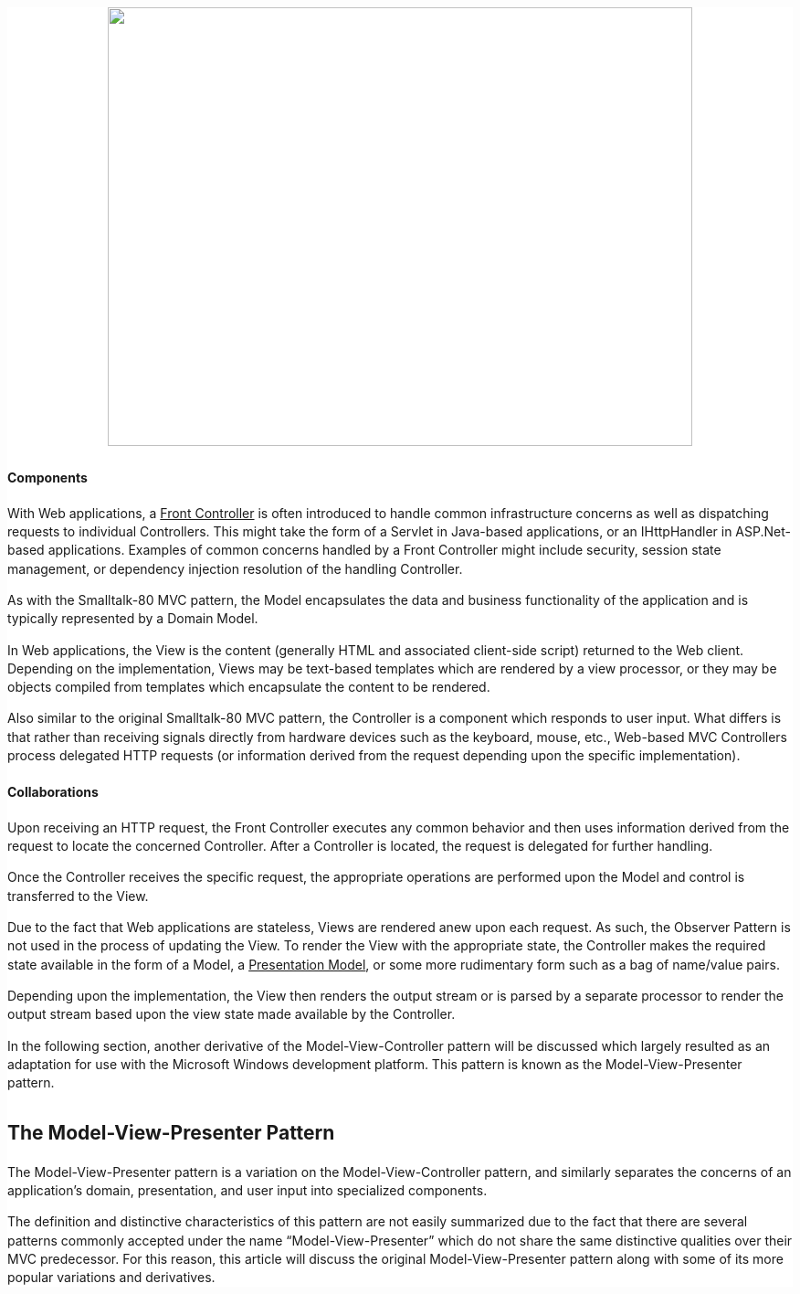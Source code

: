 <p style="text-align: center">
  <a href="http://www.aspiringcraftsman.com/wp-content/uploads/2010/02/WebMVC.png"><img class="aligncenter size-full wp-image-193" src="http://www.aspiringcraftsman.com/wp-content/uploads/2010/02/WebMVC.png" alt="" width="640" height="480" /></a>
</p>

#### Components

With Web applications, a [Front Controller](http://martinfowler.com/eaaCatalog/frontController.html "Front Controller") is often introduced to handle common infrastructure concerns as well as dispatching requests to individual Controllers. This might take the form of a Servlet in Java-based applications, or an IHttpHandler in ASP.Net-based applications. Examples of common concerns handled by a Front Controller might include security, session state management, or dependency injection resolution of the handling Controller.

As with the Smalltalk-80 MVC pattern, the Model encapsulates the data and business functionality of the application and is typically represented by a Domain Model.

In Web applications, the View is the content (generally HTML and associated client-side script) returned to the Web client. Depending on the implementation, Views may be text-based templates which are rendered by a view processor, or they may be objects compiled from templates which encapsulate the content to be rendered.

Also similar to the original Smalltalk-80 MVC pattern, the Controller is a component which responds to user input. What differs is that rather than receiving signals directly from hardware devices such as the keyboard, mouse, etc., Web-based MVC Controllers process delegated HTTP requests (or information derived from the request depending upon the specific implementation).

#### Collaborations

Upon receiving an HTTP request, the Front Controller executes any common behavior and then uses information derived from the request to locate the concerned Controller. After a Controller is located, the request is delegated for further handling.

Once the Controller receives the specific request, the appropriate operations are performed upon the Model and control is transferred to the View.

Due to the fact that Web applications are stateless, Views are rendered anew upon each request. As such, the Observer Pattern is not used in the process of updating the View. To render the View with the appropriate state, the Controller makes the required state available in the form of a Model, a [Presentation Model](http://martinfowler.com/eaaDev/PresentationModel.html "Presentation Model"), or some more rudimentary form such as a bag of name/value pairs.

Depending upon the implementation, the View then renders the output stream or is parsed by a separate processor to render the output stream based upon the view state made available by the Controller.

In the following section, another derivative of the Model-View-Controller pattern will be discussed which largely resulted as an adaptation for use with the Microsoft Windows development platform. This pattern is known as the Model-View-Presenter pattern.

## The Model-View-Presenter Pattern

The Model-View-Presenter pattern is a variation on the Model-View-Controller pattern, and similarly separates the concerns of an application’s domain, presentation, and user input into specialized components.

The definition and distinctive characteristics of this pattern are not easily summarized due to the fact that there are several patterns commonly accepted under the name “Model-View-Presenter” which do not share the same distinctive qualities over their MVC predecessor. For this reason, this article will discuss the original Model-View-Presenter pattern along with some of its more popular variations and derivatives.
